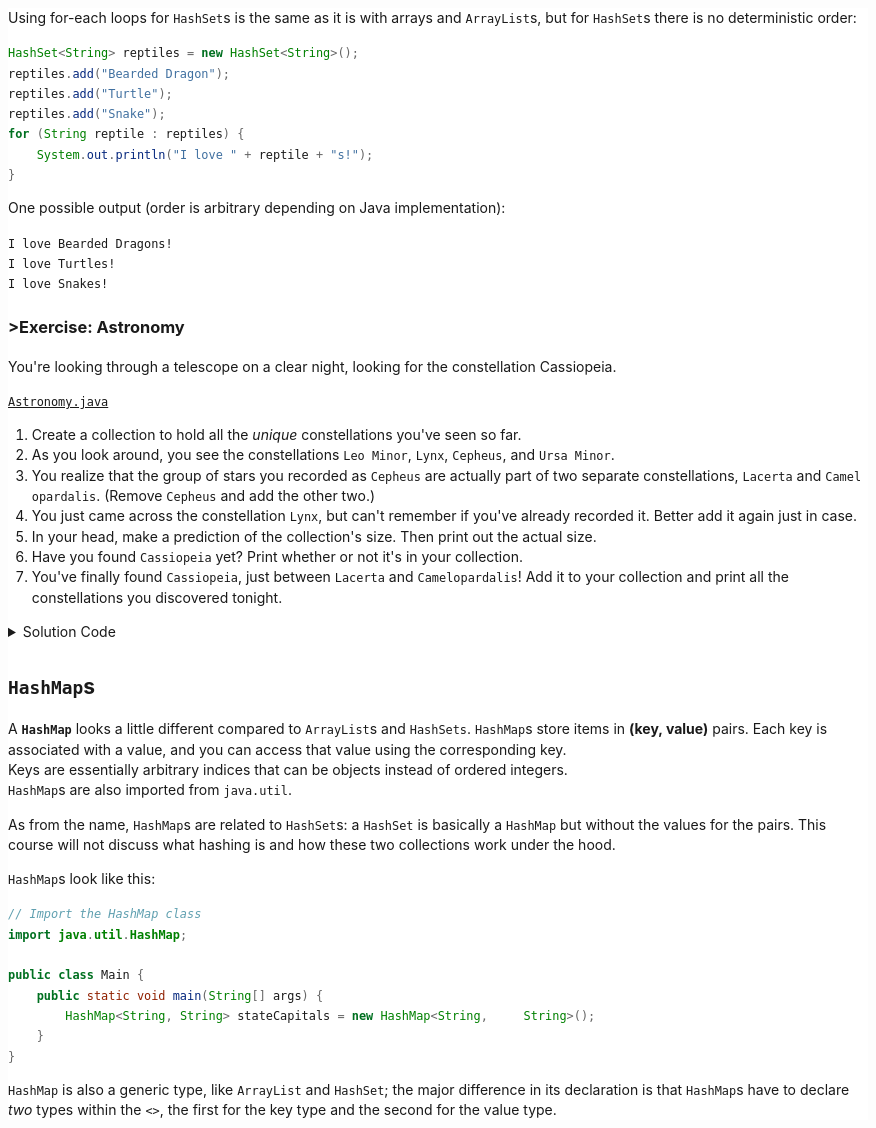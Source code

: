 Using for-each loops for `HashSet`s is the same as it is with arrays and `ArrayList`s, but for `HashSet`s there is no deterministic order:
```java
HashSet<String> reptiles = new HashSet<String>();
reptiles.add("Bearded Dragon");
reptiles.add("Turtle");
reptiles.add("Snake");
for (String reptile : reptiles) {
    System.out.println("I love " + reptile + "s!");
}
```
One possible output (order is arbitrary depending on Java implementation):
```
I love Bearded Dragons!
I love Turtles!
I love Snakes!
```

### >Exercise: Astronomy
You're looking through a telescope on a clear night, looking for the constellation Cassiopeia.

[`Astronomy.java`](Astronomy.java)
1. Create a collection to hold all the *unique* constellations you've seen so far.
2. As you look around, you see the constellations `Leo Minor`, `Lynx`, `Cepheus`, and `Ursa Minor`.
3. You realize that the group of stars you recorded as `Cepheus` are actually part of two separate constellations, `Lacerta` and `Camelopardalis`. (Remove `Cepheus` and add the other two.)
4. You just came across the constellation `Lynx`, but can't remember if you've already recorded it. Better add it again just in case.
5. In your head, make a prediction of the collection's size. Then print out the actual size.
6. Have you found `Cassiopeia` yet? Print whether or not it's in your collection.
7. You've finally found `Cassiopeia`, just between `Lacerta` and `Camelopardalis`! Add it to your collection and print all the constellations you discovered tonight.

<details><summary>Solution Code</summary></details>

## `HashMap`s
A **`HashMap`** looks a little different compared to `ArrayList`s and `HashSets`. `HashMap`s store items in **(key, value)** pairs. Each key is associated with a value, and you can access that value using the corresponding key. \
Keys are essentially arbitrary indices that can be objects instead of ordered integers. \
`HashMap`s are also imported from `java.util`.

As from the name, `HashMap`s are related to `HashSet`s: a `HashSet` is basically a `HashMap` but without the values for the pairs. This course will not discuss what hashing is and how these two collections work under the hood.

`HashMap`s look like this:
```java
// Import the HashMap class
import java.util.HashMap;

public class Main {
    public static void main(String[] args) {
        HashMap<String, String> stateCapitals = new HashMap<String,     String>();
    }
}
```
`HashMap` is also a generic type, like `ArrayList` and `HashSet`; the major difference in its declaration is that `HashMap`s have to declare *two* types within the `<>`, the first for the key type and the second for the value type.
